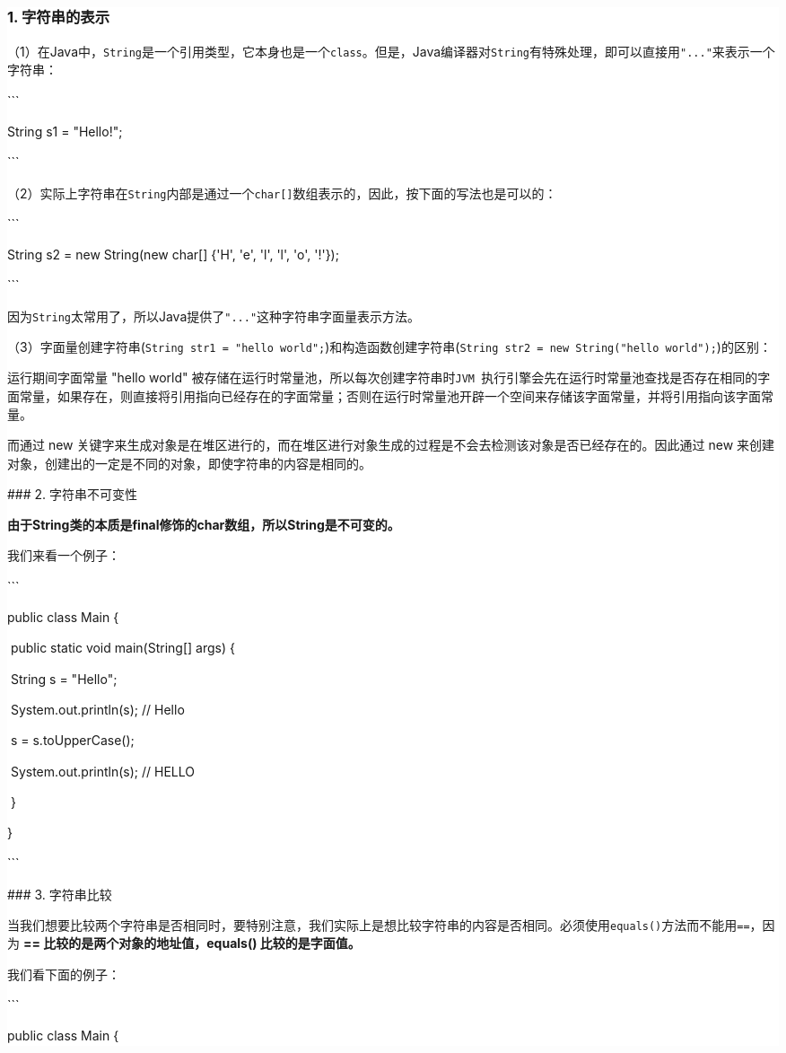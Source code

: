 ### 1. 字符串的表示

（1）在Java中，`String`是一个引用类型，它本身也是一个`class`。但是，Java编译器对`String`有特殊处理，即可以直接用`"..."`来表示一个字符串：

\```

String s1 = "Hello!";

\```

（2）实际上字符串在`String`内部是通过一个`char[]`数组表示的，因此，按下面的写法也是可以的：

\```

String s2 = new String(new char[] {'H', 'e', 'l', 'l', 'o', '!'});

\```

因为`String`太常用了，所以Java提供了`"..."`这种字符串字面量表示方法。

（3）字面量创建字符串(`String str1 = "hello world";`)和构造函数创建字符串(`String str2 = new String("hello world");`)的区别：

运行期间字面常量 "hello world" 被存储在运行时常量池，所以每次创建字符串时`JVM `执行引擎会先在运行时常量池查找是否存在相同的字面常量，如果存在，则直接将引用指向已经存在的字面常量；否则在运行时常量池开辟一个空间来存储该字面常量，并将引用指向该字面常量。

而通过 new 关键字来生成对象是在堆区进行的，而在堆区进行对象生成的过程是不会去检测该对象是否已经存在的。因此通过 new 来创建对象，创建出的一定是不同的对象，即使字符串的内容是相同的。

\### 2. 字符串不可变性

**由于String类的本质是final修饰的char数组，所以String是不可变的。**

我们来看一个例子：

\```

public class Main {

​    public static void main(String[] args) {

​        String s = "Hello";

​        System.out.println(s); // Hello

​        s = s.toUpperCase();

​        System.out.println(s); // HELLO

​    }

}

\```

\### 3. 字符串比较

当我们想要比较两个字符串是否相同时，要特别注意，我们实际上是想比较字符串的内容是否相同。必须使用`equals()`方法而不能用`==`，因为 **== 比较的是两个对象的地址值，equals() 比较的是字面值。**

我们看下面的例子：

\```

public class Main {
